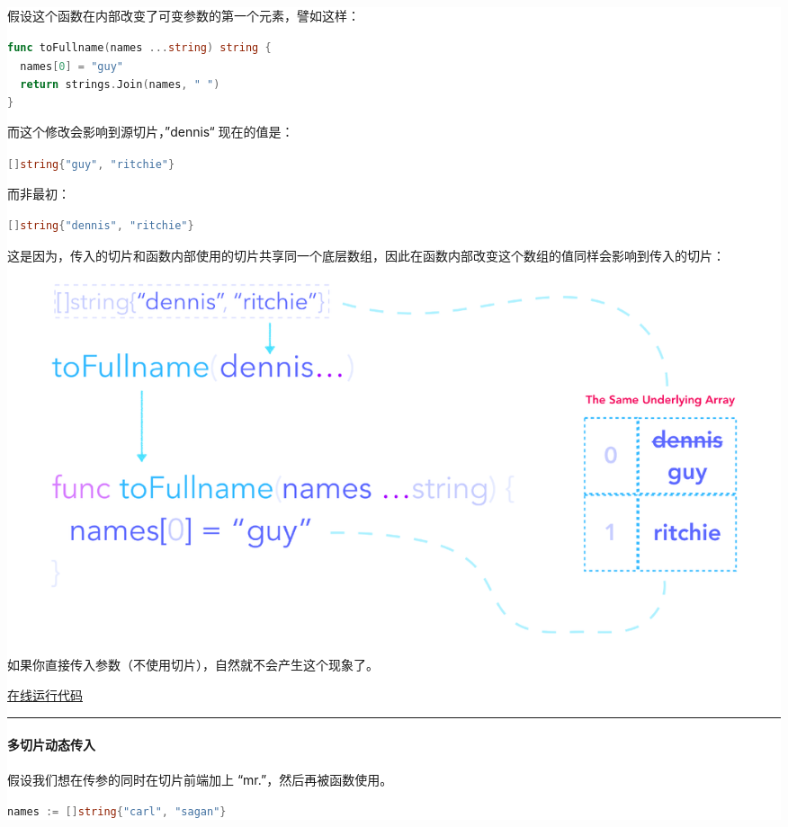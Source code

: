 假设这个函数在内部改变了可变参数的第一个元素，譬如这样：

```go
func toFullname(names ...string) string {
  names[0] = "guy"
  return strings.Join(names, " ")
}
```

而这个修改会影响到源切片，”dennis“ 现在的值是：

```go
[]string{"guy", "ritchie"}
```

而非最初：

```go
[]string{"dennis", "ritchie"}
```

这是因为，传入的切片和函数内部使用的切片共享同一个底层数组，因此在函数内部改变这个数组的值同样会影响到传入的切片：

![2020_06_19_J3RDhyRCq2.png](../images/2020_06_19_J3RDhyRCq2.png)

如果你直接传入参数（不使用切片），自然就不会产生这个现象了。

[在线运行代码](https://play.golang.org/p/_-kaUnLlT0)

------

#### 多切片动态传入

假设我们想在传参的同时在切片前端加上 “mr.”，然后再被函数使用。

```go
names := []string{"carl", "sagan"}
```

